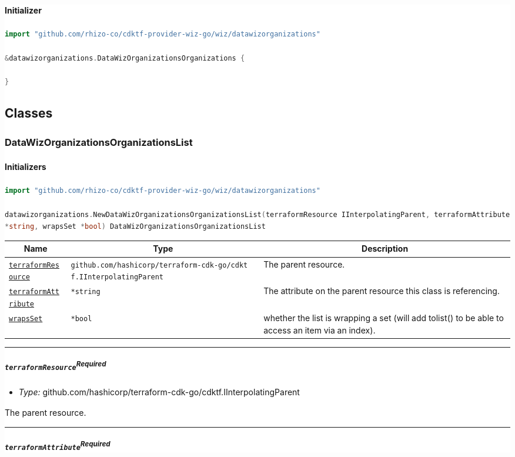 #### Initializer <a name="Initializer" id="rhizo-co-terraform-provider-wiz.dataWizOrganizations.DataWizOrganizationsOrganizations.Initializer"></a>

```go
import "github.com/rhizo-co/cdktf-provider-wiz-go/wiz/datawizorganizations"

&datawizorganizations.DataWizOrganizationsOrganizations {

}
```


## Classes <a name="Classes" id="Classes"></a>

### DataWizOrganizationsOrganizationsList <a name="DataWizOrganizationsOrganizationsList" id="rhizo-co-terraform-provider-wiz.dataWizOrganizations.DataWizOrganizationsOrganizationsList"></a>

#### Initializers <a name="Initializers" id="rhizo-co-terraform-provider-wiz.dataWizOrganizations.DataWizOrganizationsOrganizationsList.Initializer"></a>

```go
import "github.com/rhizo-co/cdktf-provider-wiz-go/wiz/datawizorganizations"

datawizorganizations.NewDataWizOrganizationsOrganizationsList(terraformResource IInterpolatingParent, terraformAttribute *string, wrapsSet *bool) DataWizOrganizationsOrganizationsList
```

| **Name** | **Type** | **Description** |
| --- | --- | --- |
| <code><a href="#rhizo-co-terraform-provider-wiz.dataWizOrganizations.DataWizOrganizationsOrganizationsList.Initializer.parameter.terraformResource">terraformResource</a></code> | <code>github.com/hashicorp/terraform-cdk-go/cdktf.IInterpolatingParent</code> | The parent resource. |
| <code><a href="#rhizo-co-terraform-provider-wiz.dataWizOrganizations.DataWizOrganizationsOrganizationsList.Initializer.parameter.terraformAttribute">terraformAttribute</a></code> | <code>*string</code> | The attribute on the parent resource this class is referencing. |
| <code><a href="#rhizo-co-terraform-provider-wiz.dataWizOrganizations.DataWizOrganizationsOrganizationsList.Initializer.parameter.wrapsSet">wrapsSet</a></code> | <code>*bool</code> | whether the list is wrapping a set (will add tolist() to be able to access an item via an index). |

---

##### `terraformResource`<sup>Required</sup> <a name="terraformResource" id="rhizo-co-terraform-provider-wiz.dataWizOrganizations.DataWizOrganizationsOrganizationsList.Initializer.parameter.terraformResource"></a>

- *Type:* github.com/hashicorp/terraform-cdk-go/cdktf.IInterpolatingParent

The parent resource.

---

##### `terraformAttribute`<sup>Required</sup> <a name="terraformAttribute" id="rhizo-co-terraform-provider-wiz.dataWizOrganizations.DataWizOrganizationsOrganizationsList.Initializer.parameter.terraformAttribute"></a>
